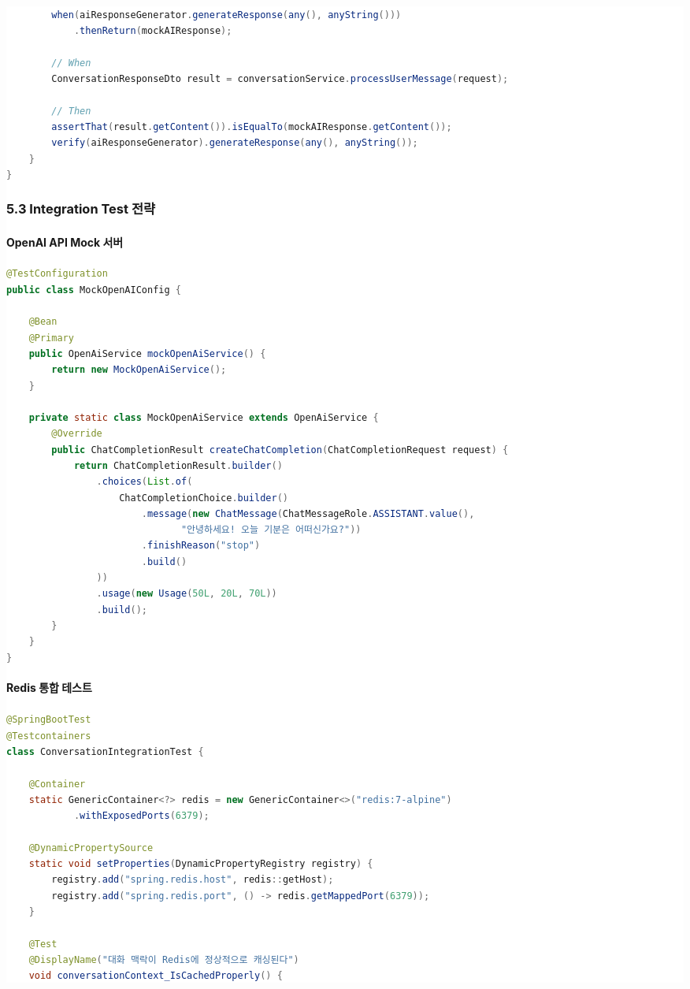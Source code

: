 ```java
        when(aiResponseGenerator.generateResponse(any(), anyString()))
            .thenReturn(mockAIResponse);
        
        // When
        ConversationResponseDto result = conversationService.processUserMessage(request);
        
        // Then
        assertThat(result.getContent()).isEqualTo(mockAIResponse.getContent());
        verify(aiResponseGenerator).generateResponse(any(), anyString());
    }
}
```

### 5.3 Integration Test 전략

#### OpenAI API Mock 서버
```java
@TestConfiguration
public class MockOpenAIConfig {
    
    @Bean
    @Primary
    public OpenAiService mockOpenAiService() {
        return new MockOpenAiService();
    }
    
    private static class MockOpenAiService extends OpenAiService {
        @Override
        public ChatCompletionResult createChatCompletion(ChatCompletionRequest request) {
            return ChatCompletionResult.builder()
                .choices(List.of(
                    ChatCompletionChoice.builder()
                        .message(new ChatMessage(ChatMessageRole.ASSISTANT.value(), 
                               "안녕하세요! 오늘 기분은 어떠신가요?"))
                        .finishReason("stop")
                        .build()
                ))
                .usage(new Usage(50L, 20L, 70L))
                .build();
        }
    }
}
```

#### Redis 통합 테스트
```java
@SpringBootTest
@Testcontainers
class ConversationIntegrationTest {
    
    @Container
    static GenericContainer<?> redis = new GenericContainer<>("redis:7-alpine")
            .withExposedPorts(6379);
    
    @DynamicPropertySource
    static void setProperties(DynamicPropertyRegistry registry) {
        registry.add("spring.redis.host", redis::getHost);
        registry.add("spring.redis.port", () -> redis.getMappedPort(6379));
    }
    
    @Test
    @DisplayName("대화 맥락이 Redis에 정상적으로 캐싱된다")
    void conversationContext_IsCachedProperly() {
```